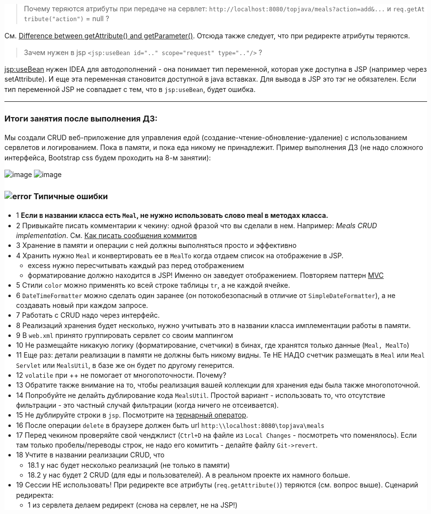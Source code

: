> Почему теряются атрибуты при передаче на сервлет: `http://localhost:8080/topjava/meals?action=add&...` и `req.getAttribute("action")` = null ?

См. <a href="http://stackoverflow.com/questions/5243754/difference-between-getattribute-and-getparameter">Difference between getAttribute() and getParameter()</a>. Отсюда также следует, что при редиректе атрибуты теряются.

> Зачем нужен в jsp `<jsp:useBean id=".." scope="request" type=".."/>` ?

[jsp:useBean](http://java-online.ru/jsp-actions.xhtml#useBean) нужен IDEA для автодополнений - она понимает тип переменной, которая уже доступна в JSP (например через setAttribute). И еще эта переменная становится доступной в java вставках. Для вывода в JSP это тэг не обязателен. Если тип переменной JSP не совпадает с тем, что в `jsp:useBean`, будет ошибка.

----------------------------
### Итоги занятия после выполнения ДЗ: 
Мы создали CRUD веб-приложение для управления едой (создание-чтение-обновление-удаление) с использованием сервлетов и логированием. Пока в памяти, и пока еда никому не принадлежит.
Пример выполнения ДЗ (не надо сложного интерфейса, Bootstrap css будем проходить на 8-м занятии):

![image](https://user-images.githubusercontent.com/13649199/94701494-6100c800-0345-11eb-9907-2a0099305710.png)
![image](https://user-images.githubusercontent.com/13649199/94701688-9a393800-0345-11eb-9c2d-dd53ba55724c.png)

### ![error](https://cloud.githubusercontent.com/assets/13649199/13672935/ef09ec1e-e6e7-11e5-9f79-d1641c05cbe6.png) Типичные ошибки
- 1 **Если в названии класса есть `Meal`, не нужно использовать слово meal в методах класса.**
- 2 Привыкайте писать комментарии к чекину: одной фразой что вы сделали в нем. Например: *Meals CRUD implementation*. См.
[Как писать сообщения коммитов](https://habr.com/ru/post/416887/)
- 3 Хранение в памяти и операции с ней должны выполняться просто и эффективно
- 4 Хранить нужно `Meal` и конвертировать ее в `MealTo` когда отдаем список на отображение в JSP.
  - excess нужно пересчитывать каждый раз перед отображением
  - форматирование должно находится в JSP! Именно он заведует отображением. Повторяем паттерн [MVC](https://ru.wikipedia.org/wiki/Model-View-Controller)
- 5 Стили `color` можно применять ко всей строке таблицы `tr`, а не каждой ячейке.
- 6 `DateTimeFormatter` можно сделать один заранее (он потокобезопасный в отличие от `SimpleDateFormatter`), а не создавать новый при каждом запросе.
- 7 Работать с CRUD надо через интерфейс. 
- 8 Реализаций хранения будет несколько, нужно учитывать это в названии класса имплементации работы в памяти.
- 9 В `web.xml` принято группировать сервлет со своим маппингом
- 10 Не размещайте никакую логику (форматирование, счетчики) в бинах, где хранятся только данные (`Meal, MealTo`)
- 11 Еще раз: детали реализации в памяти не должны быть никому видны. Те НЕ НАДО счетчик размещать в `Meal` или `MealServlet` или `MealsUtil`, в базе же он будет по другому генерится. 
- 12 `volatile` при ++ не помогает от многопоточности. Почему? 
- 13 Обратите также внимание на то, чтобы реализация вашей коллекции для хранения еды была также многопоточной.
- 14 Попробуйте не делайть дублирование кода `MealsUtil`. Простой вариант - использовать то, что отсутствие фильтрации - это частный случай фильтрации (когда ничего не отсеивается).
- 15 Не дублируйте строки в `jsp`. Посмотрите на <a href="https://steveswinsburg.wordpress.com/2008/09/04/the-ternary-operator-and-jsp/">тернарный оператор</a>.
- 16 После операции `delete` в браузере должен быть url `http:\\localhost:8080\topjava\meals`
- 17 Перед чекином проверяйте свой ченджлист (`Ctrl+D` на файле из `Local Changes` - посмотреть что поменялось). Если там только пробелы/переводы строк, не надо его комитить - делайте файлу `Git->revert`.
- 18 Учтите в названии реализации CRUD, что
  - 18.1 у нас будет несколько реализаций (не только в памяти)
  - 18.2 у нас будет 2 CRUD (для еды и пользователей). А в реальном проекте их намного больше.
- 19 Сессии НЕ использовать! При редиректе все атрибуты (`req.getAttribute()`) теряются (см. вопрос выше). Сценарий редиректа:
  - 1 из сервлета делаем редирект (снова на сервлет, не на JSP!)